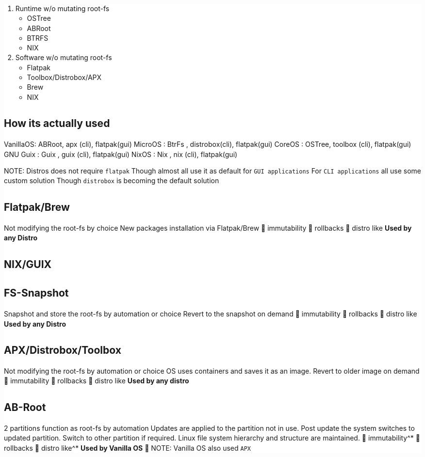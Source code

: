1.  Runtime w/o mutating root-fs
    - OSTree
    - ABRoot
    - BTRFS
    - NIX
2.  Software w/o mutating root-fs
    - Flatpak
    - Toolbox/Distrobox/APX
    - Brew
    - NIX

## How its actually used

VanillaOS: ABRoot, apx (cli), flatpak(gui) MicroOS : BtrFs ,
distrobox(cli), flatpak(gui) CoreOS : OSTree, toolbox (cli),
flatpak(gui) GNU Guix : Guix , guix (cli), flatpak(gui) NixOS : Nix ,
nix (cli), flatpak(gui)

NOTE: Distros does not require `flatpak` Though almost all use it as
default for `GUI applications` For `CLI applications` all use some
custom solution Though `distrobox` is becoming the default solution

## Flatpak/Brew

Not modifying the root-fs by choice New packages installation via
Flatpak/Brew 󰄱 immutability 󰄱 rollbacks 󰄵 distro like **Used by any
Distro**

## NIX/GUIX

## FS-Snapshot

Snapshot and store the root-fs by automation or choice Revert to the
snapshot on demand 󰄱 immutability 󰄵 rollbacks 󰄵 distro like **Used by
any Distro**

## APX/Distrobox/Toolbox

Not modifying the root-fs by automation or choice OS uses containers and
saves it as an image. Revert to older image on demand 󰄱 immutability 󰄵
rollbacks 󰄵 distro like **Used by any distro**

## AB-Root

2 partitions function as root-fs by automation Updates are applied to
the partition not in use. Post update the system switches to updated
partition. Switch to other partition if required. Linux file system
hierarchy and structure are maintained. 󰄵 immutability^\* 󰄵 rollbacks 󰄵
distro like^\* **Used by Vanilla OS** 󰎚 NOTE: Vanilla OS also used `APX`
